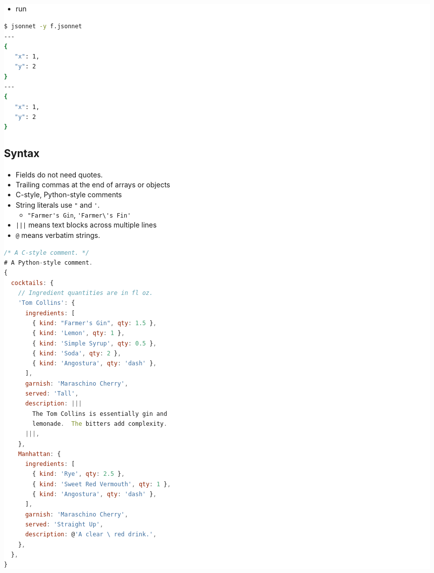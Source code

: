 * run

```bash
$ jsonnet -y f.jsonnet
---
{
   "x": 1,
   "y": 2
}
---
{
   "x": 1,
   "y": 2
}
```

## Syntax

* Fields do not need quotes.
* Trailing commas at the end of arrays or objects
* C-style, Python-style comments
* String literals use `"` and `'`.
  * `"Farmer's Gin`, `'Farmer\'s Fin'`
* `|||` means text blocks across multiple lines
* `@` means verbatim strings.
 
```js
/* A C-style comment. */
# A Python-style comment.
{
  cocktails: {
    // Ingredient quantities are in fl oz.
    'Tom Collins': {
      ingredients: [
        { kind: "Farmer's Gin", qty: 1.5 },
        { kind: 'Lemon', qty: 1 },
        { kind: 'Simple Syrup', qty: 0.5 },
        { kind: 'Soda', qty: 2 },
        { kind: 'Angostura', qty: 'dash' },
      ],
      garnish: 'Maraschino Cherry',
      served: 'Tall',
      description: |||
        The Tom Collins is essentially gin and
        lemonade.  The bitters add complexity.
      |||,
    },
    Manhattan: {
      ingredients: [
        { kind: 'Rye', qty: 2.5 },
        { kind: 'Sweet Red Vermouth', qty: 1 },
        { kind: 'Angostura', qty: 'dash' },
      ],
      garnish: 'Maraschino Cherry',
      served: 'Straight Up',
      description: @'A clear \ red drink.',
    },
  },
}
```
